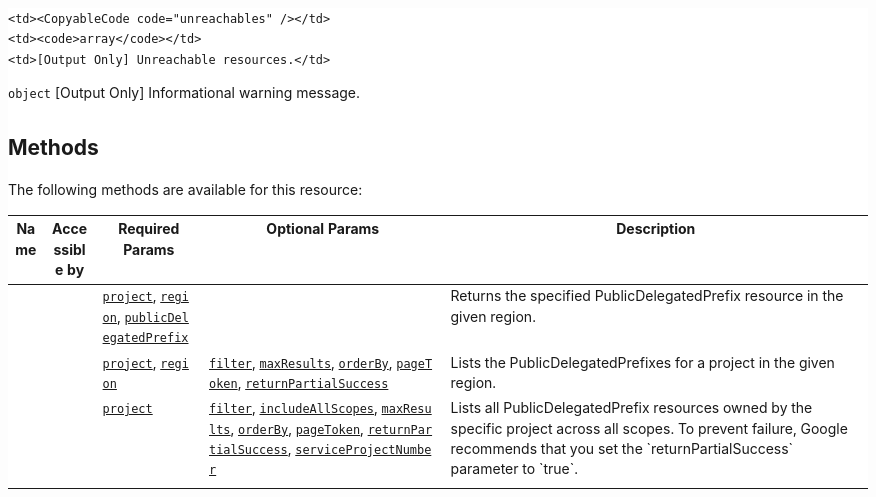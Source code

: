     <td><CopyableCode code="unreachables" /></td>
    <td><code>array</code></td>
    <td>[Output Only] Unreachable resources.</td>
</tr>
<tr>
    <td><CopyableCode code="warning" /></td>
    <td><code>object</code></td>
    <td>[Output Only] Informational warning message.</td>
</tr>
</tbody>
</table>
</TabItem>
</Tabs>

## Methods

The following methods are available for this resource:

<table>
<thead>
    <tr>
    <th>Name</th>
    <th>Accessible by</th>
    <th>Required Params</th>
    <th>Optional Params</th>
    <th>Description</th>
    </tr>
</thead>
<tbody>
<tr>
    <td><a href="#get"><CopyableCode code="get" /></a></td>
    <td><CopyableCode code="select" /></td>
    <td><a href="#parameter-project"><code>project</code></a>, <a href="#parameter-region"><code>region</code></a>, <a href="#parameter-publicDelegatedPrefix"><code>publicDelegatedPrefix</code></a></td>
    <td></td>
    <td>Returns the specified PublicDelegatedPrefix resource in the given region.</td>
</tr>
<tr>
    <td><a href="#list"><CopyableCode code="list" /></a></td>
    <td><CopyableCode code="select" /></td>
    <td><a href="#parameter-project"><code>project</code></a>, <a href="#parameter-region"><code>region</code></a></td>
    <td><a href="#parameter-filter"><code>filter</code></a>, <a href="#parameter-maxResults"><code>maxResults</code></a>, <a href="#parameter-orderBy"><code>orderBy</code></a>, <a href="#parameter-pageToken"><code>pageToken</code></a>, <a href="#parameter-returnPartialSuccess"><code>returnPartialSuccess</code></a></td>
    <td>Lists the PublicDelegatedPrefixes for a project in the given region.</td>
</tr>
<tr>
    <td><a href="#aggregated_list"><CopyableCode code="aggregated_list" /></a></td>
    <td><CopyableCode code="select" /></td>
    <td><a href="#parameter-project"><code>project</code></a></td>
    <td><a href="#parameter-filter"><code>filter</code></a>, <a href="#parameter-includeAllScopes"><code>includeAllScopes</code></a>, <a href="#parameter-maxResults"><code>maxResults</code></a>, <a href="#parameter-orderBy"><code>orderBy</code></a>, <a href="#parameter-pageToken"><code>pageToken</code></a>, <a href="#parameter-returnPartialSuccess"><code>returnPartialSuccess</code></a>, <a href="#parameter-serviceProjectNumber"><code>serviceProjectNumber</code></a></td>
    <td>Lists all PublicDelegatedPrefix resources owned by the specific project across all scopes. To prevent failure, Google recommends that you set the `returnPartialSuccess` parameter to `true`.</td>
</tr>
<tr>
    <td><a href="#insert"><CopyableCode code="insert" /></a></td>
    <td><CopyableCode code="insert" /></td>